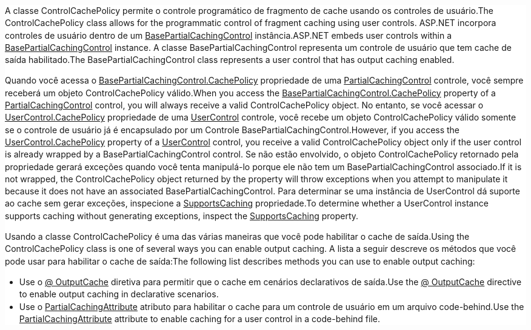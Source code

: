 <span data-ttu-id="63b4d-253">A classe ControlCachePolicy permite o controle programático de fragmento de cache usando os controles de usuário.</span><span class="sxs-lookup"><span data-stu-id="63b4d-253">The ControlCachePolicy class allows for the programmatic control of fragment caching using user controls.</span></span> <span data-ttu-id="63b4d-254">ASP.NET incorpora controles de usuário dentro de um [BasePartialCachingControl](https://msdn.microsoft.com/library/system.web.ui.basepartialcachingcontrol.aspx) instância.</span><span class="sxs-lookup"><span data-stu-id="63b4d-254">ASP.NET embeds user controls within a [BasePartialCachingControl](https://msdn.microsoft.com/library/system.web.ui.basepartialcachingcontrol.aspx) instance.</span></span> <span data-ttu-id="63b4d-255">A classe BasePartialCachingControl representa um controle de usuário que tem cache de saída habilitado.</span><span class="sxs-lookup"><span data-stu-id="63b4d-255">The BasePartialCachingControl class represents a user control that has output caching enabled.</span></span>

<span data-ttu-id="63b4d-256">Quando você acessa o [BasePartialCachingControl.CachePolicy](https://msdn.microsoft.com/library/system.web.ui.basepartialcachingcontrol.cachepolicy.aspx) propriedade de uma [PartialCachingControl](https://msdn.microsoft.com/library/system.web.ui.partialcachingcontrol.aspx) controle, você sempre receberá um objeto ControlCachePolicy válido.</span><span class="sxs-lookup"><span data-stu-id="63b4d-256">When you access the [BasePartialCachingControl.CachePolicy](https://msdn.microsoft.com/library/system.web.ui.basepartialcachingcontrol.cachepolicy.aspx) property of a [PartialCachingControl](https://msdn.microsoft.com/library/system.web.ui.partialcachingcontrol.aspx) control, you will always receive a valid ControlCachePolicy object.</span></span> <span data-ttu-id="63b4d-257">No entanto, se você acessar o [UserControl.CachePolicy](https://msdn.microsoft.com/library/system.web.ui.usercontrol.cachepolicy.aspx) propriedade de uma [UserControl](https://msdn.microsoft.com/library/system.web.ui.usercontrol.aspx) controle, você recebe um objeto ControlCachePolicy válido somente se o controle de usuário já é encapsulado por um Controle BasePartialCachingControl.</span><span class="sxs-lookup"><span data-stu-id="63b4d-257">However, if you access the [UserControl.CachePolicy](https://msdn.microsoft.com/library/system.web.ui.usercontrol.cachepolicy.aspx) property of a [UserControl](https://msdn.microsoft.com/library/system.web.ui.usercontrol.aspx) control, you receive a valid ControlCachePolicy object only if the user control is already wrapped by a BasePartialCachingControl control.</span></span> <span data-ttu-id="63b4d-258">Se não estão envolvido, o objeto ControlCachePolicy retornado pela propriedade gerará exceções quando você tenta manipulá-lo porque ele não tem um BasePartialCachingControl associado.</span><span class="sxs-lookup"><span data-stu-id="63b4d-258">If it is not wrapped, the ControlCachePolicy object returned by the property will throw exceptions when you attempt to manipulate it because it does not have an associated BasePartialCachingControl.</span></span> <span data-ttu-id="63b4d-259">Para determinar se uma instância de UserControl dá suporte ao cache sem gerar exceções, inspecione a [SupportsCaching](https://msdn.microsoft.com/library/system.web.ui.controlcachepolicy.supportscaching.aspx) propriedade.</span><span class="sxs-lookup"><span data-stu-id="63b4d-259">To determine whether a UserControl instance supports caching without generating exceptions, inspect the [SupportsCaching](https://msdn.microsoft.com/library/system.web.ui.controlcachepolicy.supportscaching.aspx) property.</span></span>

<span data-ttu-id="63b4d-260">Usando a classe ControlCachePolicy é uma das várias maneiras que você pode habilitar o cache de saída.</span><span class="sxs-lookup"><span data-stu-id="63b4d-260">Using the ControlCachePolicy class is one of several ways you can enable output caching.</span></span> <span data-ttu-id="63b4d-261">A lista a seguir descreve os métodos que você pode usar para habilitar o cache de saída:</span><span class="sxs-lookup"><span data-stu-id="63b4d-261">The following list describes methods you can use to enable output caching:</span></span>

- <span data-ttu-id="63b4d-262">Use o [@ OutputCache](https://msdn.microsoft.com/library/hdxfb6cy.aspx) diretiva para permitir que o cache em cenários declarativos de saída.</span><span class="sxs-lookup"><span data-stu-id="63b4d-262">Use the [@ OutputCache](https://msdn.microsoft.com/library/hdxfb6cy.aspx) directive to enable output caching in declarative scenarios.</span></span>
- <span data-ttu-id="63b4d-263">Use o [PartialCachingAttribute](https://msdn.microsoft.com/library/system.web.ui.partialcachingattribute.aspx) atributo para habilitar o cache para um controle de usuário em um arquivo code-behind.</span><span class="sxs-lookup"><span data-stu-id="63b4d-263">Use the [PartialCachingAttribute](https://msdn.microsoft.com/library/system.web.ui.partialcachingattribute.aspx) attribute to enable caching for a user control in a code-behind file.</span></span>